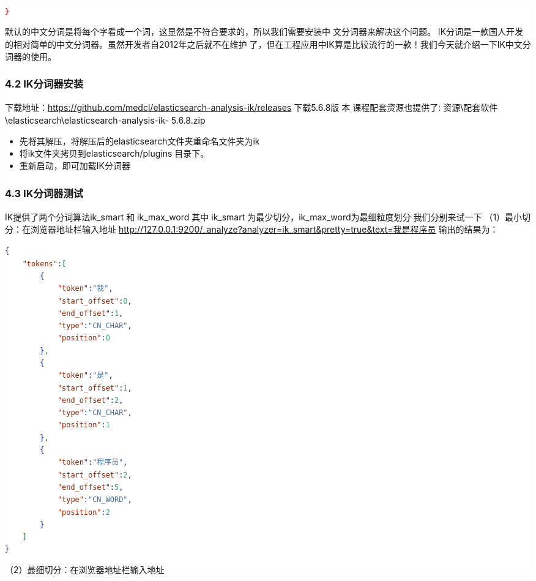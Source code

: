 ```json
}
```

默认的中文分词是将每个字看成一个词，这显然是不符合要求的，所以我们需要安装中 文分词器来解决这个问题。 IK分词是一款国人开发的相对简单的中文分词器。虽然开发者自2012年之后就不在维护 了，但在工程应用中IK算是比较流行的一款！我们今天就介绍一下IK中文分词器的使用。

### **4.2 IK**分词器安装 

下载地址：https://github.com/medcl/elasticsearch-analysis-ik/releases 下载5.6.8版 本 课程配套资源也提供了: 资源\配套软件\elasticsearch\elasticsearch-analysis-ik- 5.6.8.zip

- 先将其解压，将解压后的elasticsearch文件夹重命名文件夹为ik 
- 将ik文件夹拷贝到elasticsearch/plugins 目录下。 
- 重新启动，即可加载IK分词器

### **4.3 IK**分词器测试

IK提供了两个分词算法ik_smart 和 ik_max_word 
其中 ik_smart 为最少切分，ik_max_word为最细粒度划分 
我们分别来试一下 
（1）最小切分：在浏览器地址栏输入地址 http://127.0.0.1:9200/_analyze?analyzer=ik_smart&pretty=true&text=我是程序员 
输出的结果为：

```json
{
    "tokens":[
        {
            "token":"我",
            "start_offset":0,
            "end_offset":1,
            "type":"CN_CHAR",
            "position":0
        },
        {
            "token":"是",
            "start_offset":1,
            "end_offset":2,
            "type":"CN_CHAR",
            "position":1
        },
        {
            "token":"程序员",
            "start_offset":2,
            "end_offset":5,
            "type":"CN_WORD",
            "position":2
        }
    ]
}
```

（2）最细切分：在浏览器地址栏输入地址
